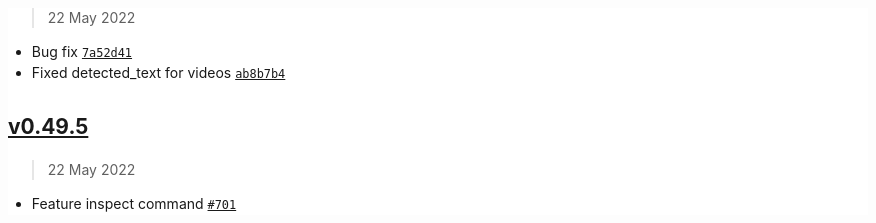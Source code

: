 > 22 May 2022

- Bug fix [`7a52d41`](https://github.com/RhetTbull/osxphotos/commit/7a52d413a3cb130a6d11413775fad88933249f36)
- Fixed detected_text for videos [`ab8b7b4`](https://github.com/RhetTbull/osxphotos/commit/ab8b7b4b198c00569b3852b9a21b0b032fad1940)

## [v0.49.5](https://github.com/RhetTbull/osxphotos/compare/v0.49.4...v0.49.5)

> 22 May 2022

- Feature inspect command [`#701`](https://github.com/RhetTbull/osxphotos/pull/701)
